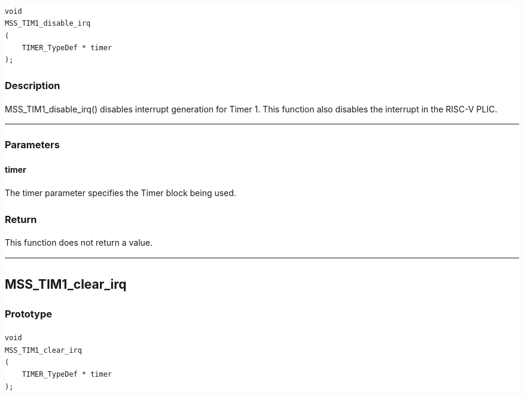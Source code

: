<div id="Functions$MSS_TIM1_disable_irq$prototype" data-type="code">

    void
    MSS_TIM1_disable_irq
    (
        TIMER_TypeDef * timer
    );


</div>

<a name="description"></a>
### Description

<div id="Functions$MSS_TIM1_disable_irq$description" data-type="text">

MSS_TIM1_disable_irq() disables interrupt generation for Timer 1. This function
also disables the interrupt in the RISC-V PLIC.

</div>


 --------------------------- 

<a name="parameters"></a>
### Parameters
#### timer
<div id="Functions$MSS_TIM1_disable_irq$description$parameters$timer" data-type="text" data-name="timer">

The timer parameter specifies the Timer block being used.


</div>

<a name="return"></a>
### Return
<div id="Functions$MSS_TIM1_disable_irq$description$return" data-type="text">

This function does not return a value.


</div>


 -------------------------------- 
<a name="msstim1clearirq"></a>
## MSS_TIM1_clear_irq
<a name="prototype"></a>
### Prototype 

<div id="Functions$MSS_TIM1_clear_irq$prototype" data-type="code">

    void
    MSS_TIM1_clear_irq
    (
        TIMER_TypeDef * timer
    );
